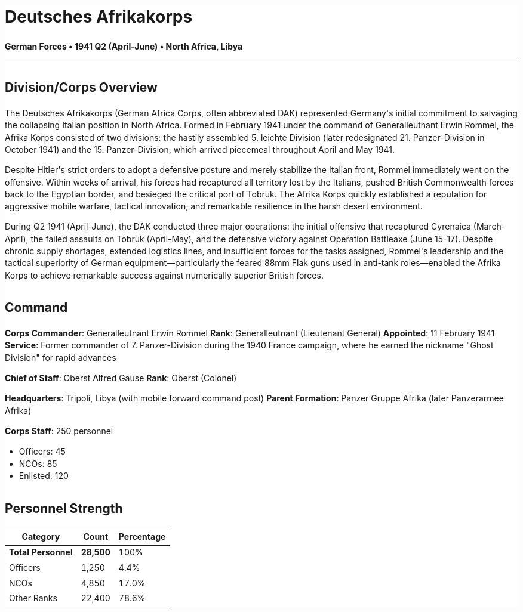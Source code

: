 # Deutsches Afrikakorps

**German Forces • 1941 Q2 (April-June) • North Africa, Libya**

---

## Division/Corps Overview

The Deutsches Afrikakorps (German Africa Corps, often abbreviated DAK) represented Germany's initial commitment to salvaging the collapsing Italian position in North Africa. Formed in February 1941 under the command of Generalleutnant Erwin Rommel, the Afrika Korps consisted of two divisions: the hastily assembled 5. leichte Division (later redesignated 21. Panzer-Division in October 1941) and the 15. Panzer-Division, which arrived piecemeal throughout April and May 1941.

Despite Hitler's strict orders to adopt a defensive posture and merely stabilize the Italian front, Rommel immediately went on the offensive. Within weeks of arrival, his forces had recaptured all territory lost by the Italians, pushed British Commonwealth forces back to the Egyptian border, and besieged the critical port of Tobruk. The Afrika Korps quickly established a reputation for aggressive mobile warfare, tactical innovation, and remarkable resilience in the harsh desert environment.

During Q2 1941 (April-June), the DAK conducted three major operations: the initial offensive that recaptured Cyrenaica (March-April), the failed assaults on Tobruk (April-May), and the defensive victory against Operation Battleaxe (June 15-17). Despite chronic supply shortages, extended logistics lines, and insufficient forces for the tasks assigned, Rommel's leadership and the tactical superiority of German equipment—particularly the feared 88mm Flak guns used in anti-tank roles—enabled the Afrika Korps to achieve remarkable success against numerically superior British forces.

## Command

**Corps Commander**: Generalleutnant Erwin Rommel
**Rank**: Generalleutnant (Lieutenant General)
**Appointed**: 11 February 1941
**Service**: Former commander of 7. Panzer-Division during the 1940 France campaign, where he earned the nickname "Ghost Division" for rapid advances

**Chief of Staff**: Oberst Alfred Gause
**Rank**: Oberst (Colonel)

**Headquarters**: Tripoli, Libya (with mobile forward command post)
**Parent Formation**: Panzer Gruppe Afrika (later Panzerarmee Afrika)

**Corps Staff**: 250 personnel
- Officers: 45
- NCOs: 85
- Enlisted: 120

## Personnel Strength

| Category | Count | Percentage |
|----------|-------|------------|
| **Total Personnel** | **28,500** | 100% |
| Officers | 1,250 | 4.4% |
| NCOs | 4,850 | 17.0% |
| Other Ranks | 22,400 | 78.6% |
